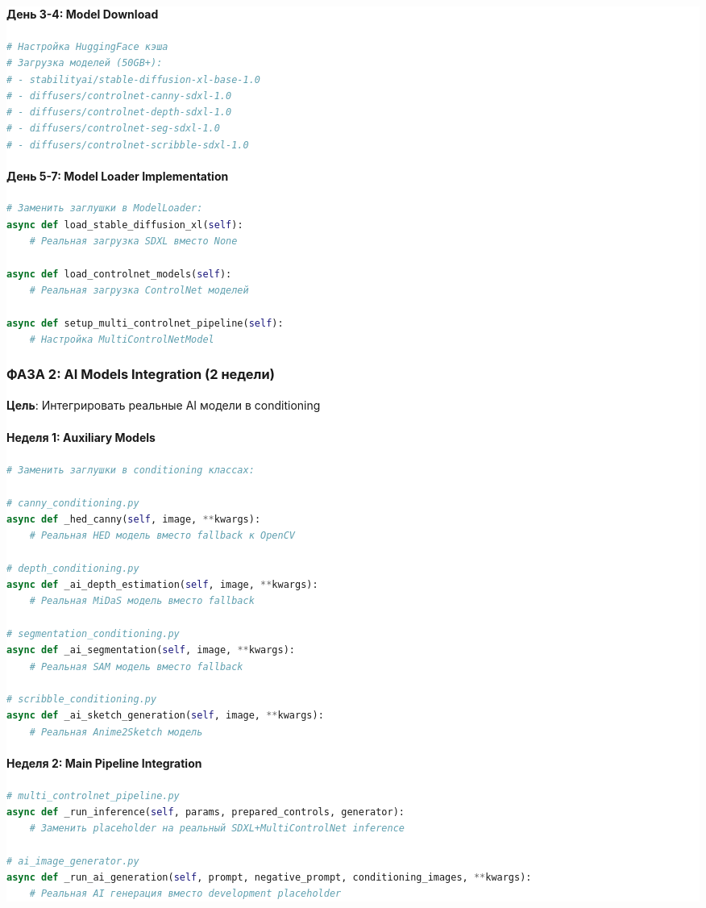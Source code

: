 #### День 3-4: Model Download
```python
# Настройка HuggingFace кэша
# Загрузка моделей (50GB+):
# - stabilityai/stable-diffusion-xl-base-1.0 
# - diffusers/controlnet-canny-sdxl-1.0
# - diffusers/controlnet-depth-sdxl-1.0
# - diffusers/controlnet-seg-sdxl-1.0
# - diffusers/controlnet-scribble-sdxl-1.0
```

#### День 5-7: Model Loader Implementation
```python
# Заменить заглушки в ModelLoader:
async def load_stable_diffusion_xl(self):
    # Реальная загрузка SDXL вместо None
    
async def load_controlnet_models(self):
    # Реальная загрузка ControlNet моделей
    
async def setup_multi_controlnet_pipeline(self):
    # Настройка MultiControlNetModel
```

### ФАЗА 2: AI Models Integration (2 недели)
**Цель**: Интегрировать реальные AI модели в conditioning

#### Неделя 1: Auxiliary Models
```python
# Заменить заглушки в conditioning классах:

# canny_conditioning.py
async def _hed_canny(self, image, **kwargs):
    # Реальная HED модель вместо fallback к OpenCV
    
# depth_conditioning.py  
async def _ai_depth_estimation(self, image, **kwargs):
    # Реальная MiDaS модель вместо fallback
    
# segmentation_conditioning.py
async def _ai_segmentation(self, image, **kwargs):
    # Реальная SAM модель вместо fallback
    
# scribble_conditioning.py
async def _ai_sketch_generation(self, image, **kwargs):
    # Реальная Anime2Sketch модель
```

#### Неделя 2: Main Pipeline Integration
```python
# multi_controlnet_pipeline.py
async def _run_inference(self, params, prepared_controls, generator):
    # Заменить placeholder на реальный SDXL+MultiControlNet inference
    
# ai_image_generator.py
async def _run_ai_generation(self, prompt, negative_prompt, conditioning_images, **kwargs):
    # Реальная AI генерация вместо development placeholder
```
